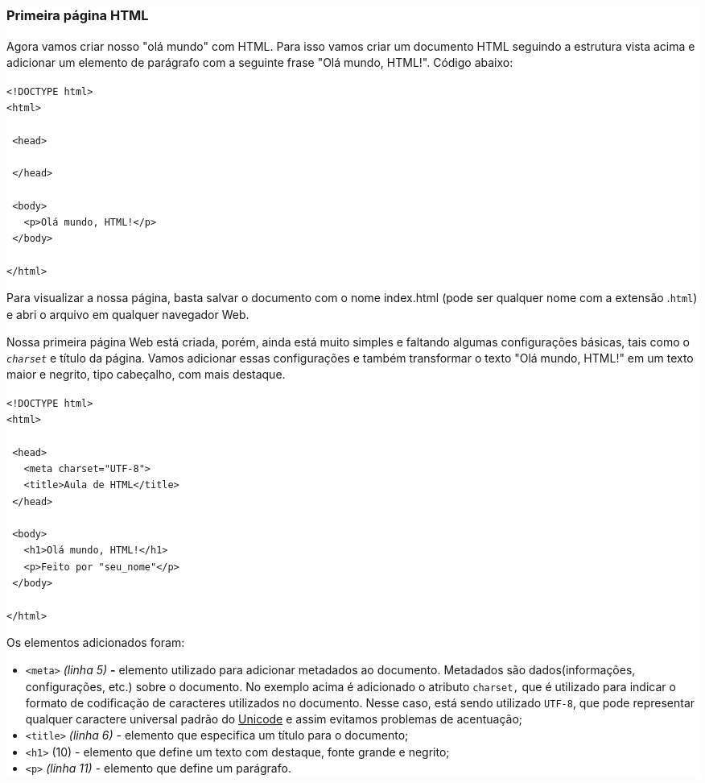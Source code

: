 ### Primeira página HTML

Agora vamos criar nosso "olá mundo" com HTML. Para isso vamos criar um documento HTML seguindo a estrutura vista acima e adicionar um elemento de parágrafo com a seguinte frase "Olá mundo, HTML!". Código abaixo:

```markup
<!DOCTYPE html>
<html>
 
 <head>

 </head>

 <body>
   <p>Olá mundo, HTML!</p>
 </body>

</html>

```

Para visualizar a nossa página, basta salvar o documento com o nome index.html (pode ser qualquer nome com a extensão .`html`) e abri o arquivo em qualquer navegador Web.

Nossa primeira página Web está criada, porém, ainda está muito simples e faltando algumas configurações básicas, tais como o _`charset`_  e título da página. Vamos adicionar essas configurações e também transformar o texto "Olá mundo, HTML!" em um texto maior e negrito, tipo cabeçalho, com mais destaque.&#x20;

```markup
<!DOCTYPE html>
<html>
 
 <head>
   <meta charset="UTF-8">
   <title>Aula de HTML</title>
 </head>

 <body>
   <h1>Olá mundo, HTML!</h1>
   <p>Feito por "seu_nome"</p>
 </body>

</html>

```

Os elementos adicionados foram:&#x20;

* `<meta>` _(linha 5)_ **-** elemento utilizado para adicionar metadados ao documento. Metadados são dados(informações, configurações, etc.) sobre o documento. No exemplo acima é adicionado o atributo `charset,` que é utilizado para indicar o formato de codificação de caracteres utilizados no documento. Nesse caso, está sendo utilizado `UTF-8`, que pode representar qualquer caractere universal padrão do [Unicode](https://pt.wikipedia.org/wiki/Unicode) e assim evitamos problemas de acentuação;
* `<title>` _(linha 6)_ - elemento que especifica um título para o documento;
* `<h1>`  (10) - elemento que define um texto com destaque, fonte grande e negrito;
* `<p>`  _(linha 11)_ - elemento que define um parágrafo.
